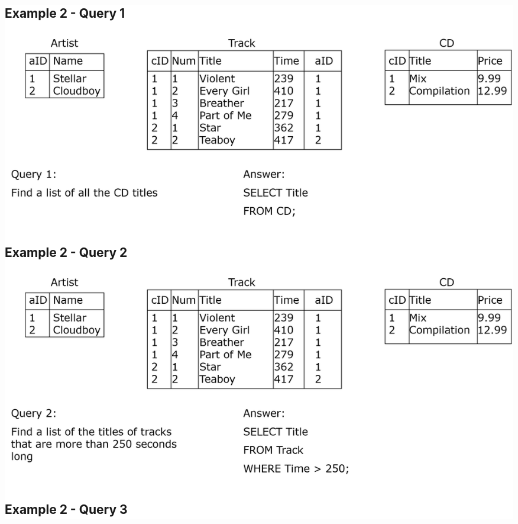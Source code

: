
## Example 2 - Query 1
![](media/example2.2.png)


## Example 2 - Query 2
![](media/example2.3.png)


## Example 2 - Query 3